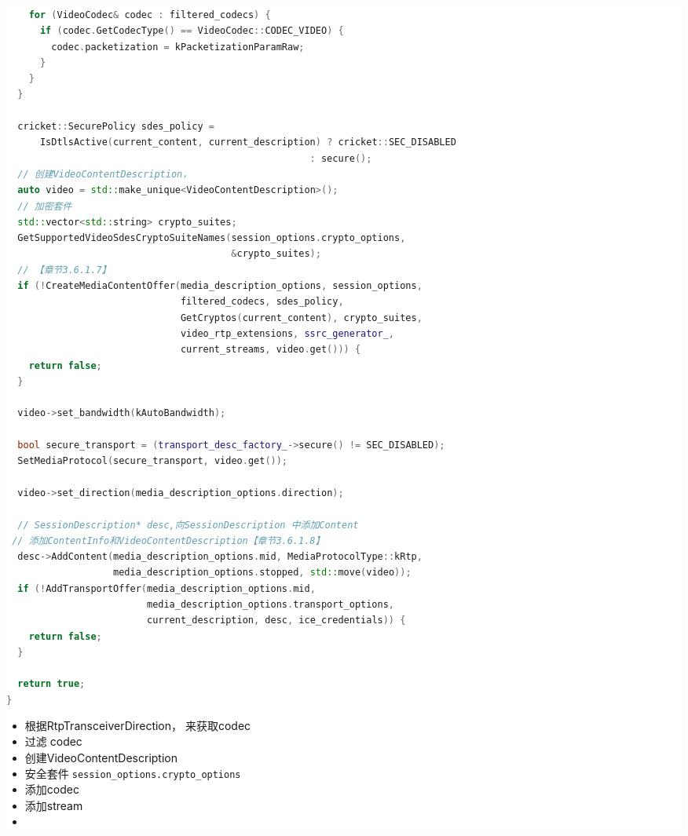 ```cpp
    for (VideoCodec& codec : filtered_codecs) {
      if (codec.GetCodecType() == VideoCodec::CODEC_VIDEO) {
        codec.packetization = kPacketizationParamRaw;
      }
    }
  }

  cricket::SecurePolicy sdes_policy =
      IsDtlsActive(current_content, current_description) ? cricket::SEC_DISABLED
                                                      : secure();
  // 创建VideoContentDescription，
  auto video = std::make_unique<VideoContentDescription>();
  // 加密套件
  std::vector<std::string> crypto_suites;
  GetSupportedVideoSdesCryptoSuiteNames(session_options.crypto_options,
                                        &crypto_suites);
  // 【章节3.6.1.7】
  if (!CreateMediaContentOffer(media_description_options, session_options,
                               filtered_codecs, sdes_policy,
                               GetCryptos(current_content), crypto_suites,
                               video_rtp_extensions, ssrc_generator_,
                               current_streams, video.get())) {
    return false;
  }

  video->set_bandwidth(kAutoBandwidth);

  bool secure_transport = (transport_desc_factory_->secure() != SEC_DISABLED);
  SetMediaProtocol(secure_transport, video.get());

  video->set_direction(media_description_options.direction);

  // SessionDescription* desc,向SessionDescription 中添加Content
 // 添加ContentInfo和VideoContentDescription【章节3.6.1.8】
  desc->AddContent(media_description_options.mid, MediaProtocolType::kRtp,
                   media_description_options.stopped, std::move(video));
  if (!AddTransportOffer(media_description_options.mid,
                         media_description_options.transport_options,
                         current_description, desc, ice_credentials)) {
    return false;
  }

  return true;
}
```

- 根据RtpTransceiverDirection， 来获取codec
- 过滤 codec
- 创建VideoContentDescription
- 安全套件 `session_options.crypto_options`
-  添加codec
- 添加stream
- 
